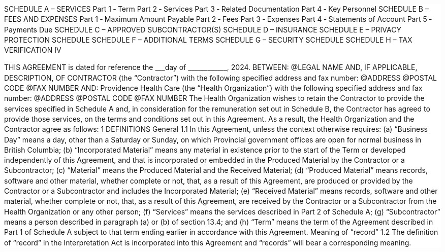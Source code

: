 SCHEDULE A – SERVICES
Part 1 ‐ Term
Part 2 ‐ Services
Part 3 ‐ Related Documentation
Part 4 ‐ Key Personnel
SCHEDULE B – FEES AND EXPENSES
Part 1 ‐ Maximum Amount Payable
Part 2 ‐ Fees
Part 3 ‐ Expenses
Part 4 ‐ Statements of Account
Part 5 ‐ Payments Due
SCHEDULE C – APPROVED SUBCONTRACTOR(S)
SCHEDULE D – INSURANCE
SCHEDULE E – PRIVACY PROTECTION SCHEDULE
SCHEDULE F – ADDITIONAL TERMS
SCHEDULE G – SECURITY SCHEDULE
SCHEDULE H – TAX VERIFICATION
IV

THIS AGREEMENT is dated for reference the \_\_\_day of \_\_\_\_\_\_\_\_\_\_\_\_, 2024\.
BETWEEN:
@LEGAL NAME AND, IF APPLICABLE, DESCRIPTION, OF CONTRACTOR (the “Contractor”) with the
following specified address and fax number:
@ADDRESS
@POSTAL CODE
@FAX NUMBER
AND:
Providence Health Care (the “Health Organization”) with the following specified address and fax
number:
@ADDRESS
@POSTAL CODE
@FAX NUMBER
The Health Organization wishes to retain the Contractor to provide the services specified in Schedule A and, in
consideration for the remuneration set out in Schedule B, the Contractor has agreed to provide those services, on the
terms and conditions set out in this Agreement.
As a result, the Health Organization and the Contractor agree as follows:
1 DEFINITIONS
General
1\.1 In this Agreement, unless the context otherwise requires:
(a) “Business Day” means a day, other than a Saturday or Sunday, on which Provincial government
offices are open for normal business in British Columbia;
(b) “Incorporated Material” means any material in existence prior to the start of the Term or developed
independently of this Agreement, and that is incorporated or embedded in the Produced Material
by the Contractor or a Subcontractor;
(c) “Material” means the Produced Material and the Received Material;
(d) “Produced Material” means records, software and other material, whether complete or not, that, as
a result of this Agreement, are produced or provided by the Contractor or a Subcontractor and
includes the Incorporated Material;
(e) “Received Material” means records, software and other material, whether complete or not, that, as
a result of this Agreement, are received by the Contractor or a Subcontractor from the Health
Organization or any other person;
(f) “Services” means the services described in Part 2 of Schedule A;
(g) “Subcontractor” means a person described in paragraph (a) or (b) of section 13\.4; and
(h) “Term” means the term of the Agreement described in Part 1 of Schedule A subject to that term
ending earlier in accordance with this Agreement.
Meaning of “record”
1\.2 The definition of “record” in the Interpretation Act is incorporated into this Agreement and “records” will
bear a corresponding meaning.
